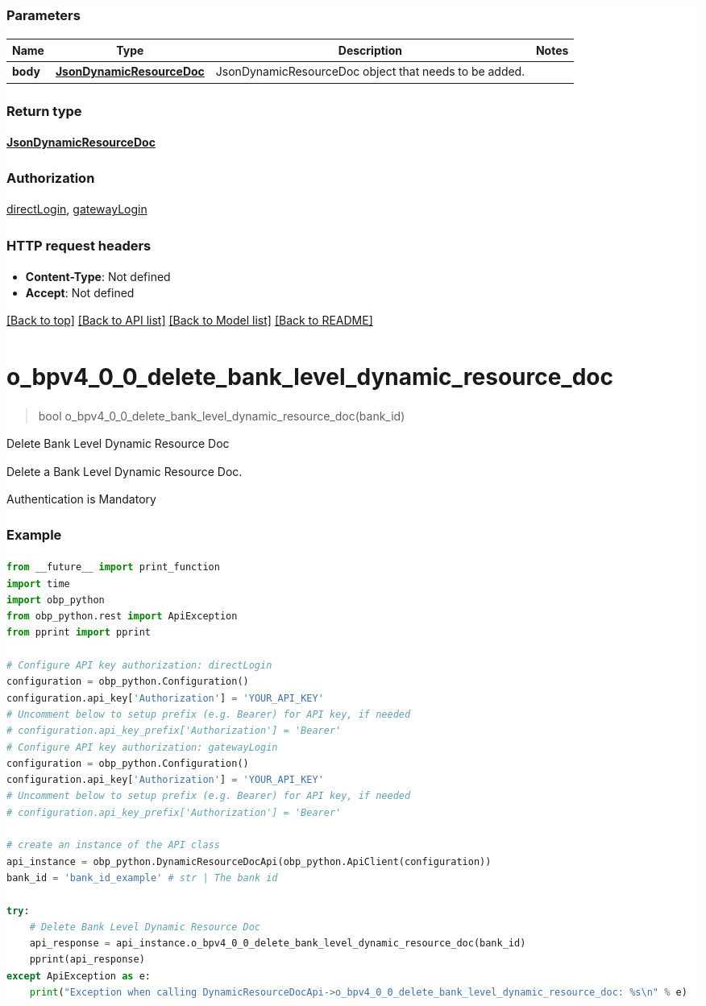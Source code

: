 ### Parameters

Name | Type | Description  | Notes
------------- | ------------- | ------------- | -------------
 **body** | [**JsonDynamicResourceDoc**](JsonDynamicResourceDoc.md)| JsonDynamicResourceDoc object that needs to be added. | 

### Return type

[**JsonDynamicResourceDoc**](JsonDynamicResourceDoc.md)

### Authorization

[directLogin](../README.md#directLogin), [gatewayLogin](../README.md#gatewayLogin)

### HTTP request headers

 - **Content-Type**: Not defined
 - **Accept**: Not defined

[[Back to top]](#) [[Back to API list]](../README.md#documentation-for-api-endpoints) [[Back to Model list]](../README.md#documentation-for-models) [[Back to README]](../README.md)

# **o_bpv4_0_0_delete_bank_level_dynamic_resource_doc**
> bool o_bpv4_0_0_delete_bank_level_dynamic_resource_doc(bank_id)

Delete Bank Level Dynamic Resource Doc

<p>Delete a Bank Level Dynamic Resource Doc.</p><p>Authentication is Mandatory</p>

### Example
```python
from __future__ import print_function
import time
import obp_python
from obp_python.rest import ApiException
from pprint import pprint

# Configure API key authorization: directLogin
configuration = obp_python.Configuration()
configuration.api_key['Authorization'] = 'YOUR_API_KEY'
# Uncomment below to setup prefix (e.g. Bearer) for API key, if needed
# configuration.api_key_prefix['Authorization'] = 'Bearer'
# Configure API key authorization: gatewayLogin
configuration = obp_python.Configuration()
configuration.api_key['Authorization'] = 'YOUR_API_KEY'
# Uncomment below to setup prefix (e.g. Bearer) for API key, if needed
# configuration.api_key_prefix['Authorization'] = 'Bearer'

# create an instance of the API class
api_instance = obp_python.DynamicResourceDocApi(obp_python.ApiClient(configuration))
bank_id = 'bank_id_example' # str | The bank id

try:
    # Delete Bank Level Dynamic Resource Doc
    api_response = api_instance.o_bpv4_0_0_delete_bank_level_dynamic_resource_doc(bank_id)
    pprint(api_response)
except ApiException as e:
    print("Exception when calling DynamicResourceDocApi->o_bpv4_0_0_delete_bank_level_dynamic_resource_doc: %s\n" % e)
```
